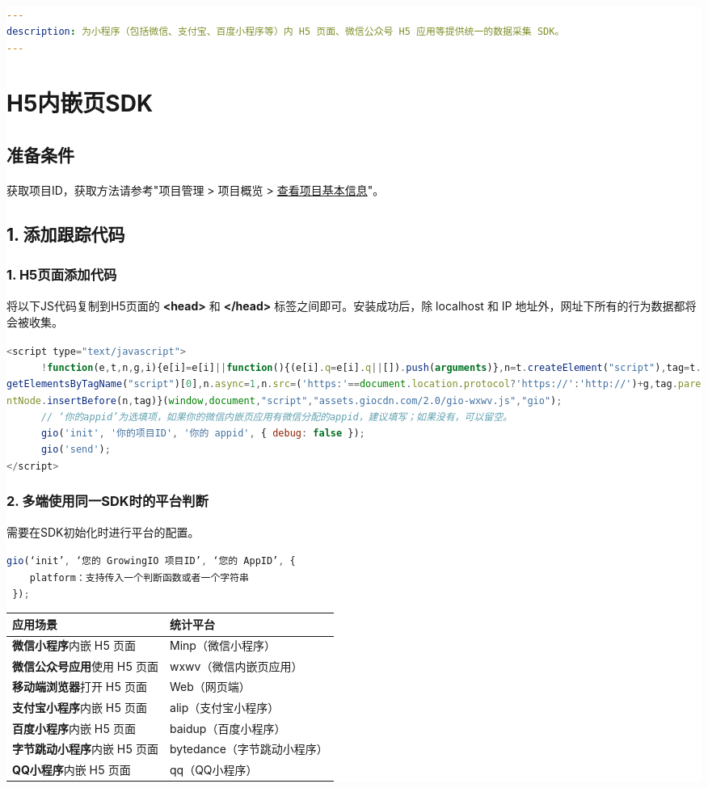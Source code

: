 ```yaml
---
description: 为小程序（包括微信、支付宝、百度小程序等）内 H5 页面、微信公众号 H5 应用等提供统一的数据采集 SDK。
---
```


# H5内嵌页SDK

## 准备条件

获取项目ID，获取方法请参考"项目管理 &gt; 项目概览 &gt; [查看项目基本信息](../../../product-manual/xiang-mu-guan-li/details.md#cha-kan-xiang-mu-ji-ben-xin-xi)"。

## 1. 添加跟踪代码

### 1. H5页面添加代码

将以下JS代码复制到H5页面的 **&lt;head&gt;** 和 **&lt;/head&gt;** 标签之间即可。安装成功后，除 localhost 和 IP 地址外，网址下所有的行为数据都将会被收集。

```javascript
<script type="text/javascript">
      !function(e,t,n,g,i){e[i]=e[i]||function(){(e[i].q=e[i].q||[]).push(arguments)},n=t.createElement("script"),tag=t.getElementsByTagName("script")[0],n.async=1,n.src=('https:'==document.location.protocol?'https://':'http://')+g,tag.parentNode.insertBefore(n,tag)}(window,document,"script","assets.giocdn.com/2.0/gio-wxwv.js","gio");
      // ‘你的appid’为选填项，如果你的微信内嵌页应用有微信分配的appid，建议填写；如果没有，可以留空。
      gio('init', '你的项目ID', '你的 appid', { debug: false });
      gio('send');
</script>
```

### 2. 多端使用同一SDK时的平台判断

需要在SDK初始化时进行平台的配置。

```javascript
gio(‘init’, ‘您的 GrowingIO 项目ID’, ‘您的 AppID’, { 
    platform：支持传入一个判断函数或者一个字符串
 });
```

| 应用场景 | 统计平台 |
| :--- | :--- |
| **微信小程序**内嵌 H5 页面 | Minp（微信小程序） |
| **微信公众号应用**使用 H5 页面 | wxwv（微信内嵌页应用） |
| **移动端浏览器**打开 H5 页面 | Web（网页端） |
| **支付宝小程序**内嵌 H5 页面 | alip（支付宝小程序） |
| **百度小程序**内嵌 H5 页面 | baidup（百度小程序） |
| **字节跳动小程序**内嵌 H5 页面 | bytedance（字节跳动小程序） |
| **QQ小程序**内嵌 H5 页面 | qq（QQ小程序） |
